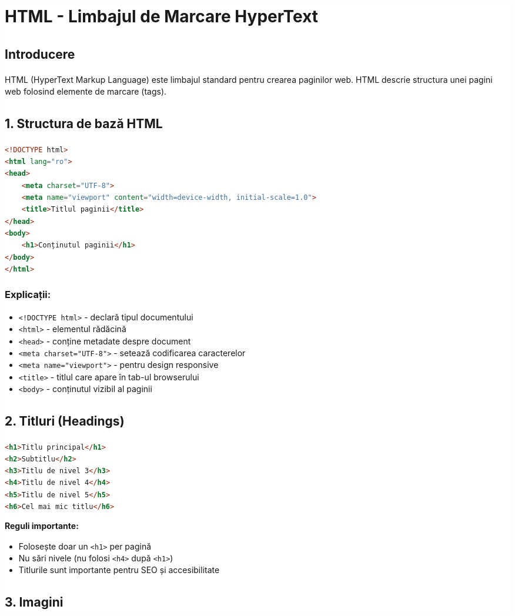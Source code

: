 # HTML - Limbajul de Marcare HyperText

## Introducere

HTML (HyperText Markup Language) este limbajul standard pentru crearea paginilor web. HTML descrie structura unei pagini web folosind elemente de marcare (tags).

## 1. Structura de bază HTML

```html
<!DOCTYPE html>
<html lang="ro">
<head>
    <meta charset="UTF-8">
    <meta name="viewport" content="width=device-width, initial-scale=1.0">
    <title>Titlul paginii</title>
</head>
<body>
    <h1>Conținutul paginii</h1>
</body>
</html>
```

### Explicații:
- `<!DOCTYPE html>` - declară tipul documentului
- `<html>` - elementul rădăcină
- `<head>` - conține metadate despre document
- `<meta charset="UTF-8">` - setează codificarea caracterelor
- `<meta name="viewport">` - pentru design responsive
- `<title>` - titlul care apare în tab-ul browserului
- `<body>` - conținutul vizibil al paginii

## 2. Titluri (Headings)

```html
<h1>Titlu principal</h1>
<h2>Subtitlu</h2>
<h3>Titlu de nivel 3</h3>
<h4>Titlu de nivel 4</h4>
<h5>Titlu de nivel 5</h5>
<h6>Cel mai mic titlu</h6>
```

**Reguli importante:**
- Folosește doar un `<h1>` per pagină
- Nu sări nivele (nu folosi `<h4>` după `<h1>`)
- Titlurile sunt importante pentru SEO și accesibilitate

## 3. Imagini
